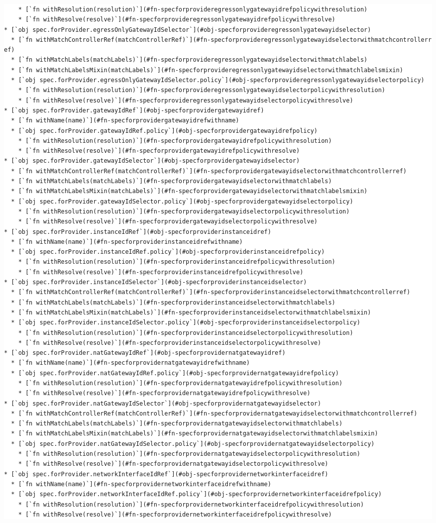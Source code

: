         * [`fn withResolution(resolution)`](#fn-specforprovideregressonlygatewayidrefpolicywithresolution)
        * [`fn withResolve(resolve)`](#fn-specforprovideregressonlygatewayidrefpolicywithresolve)
    * [`obj spec.forProvider.egressOnlyGatewayIdSelector`](#obj-specforprovideregressonlygatewayidselector)
      * [`fn withMatchControllerRef(matchControllerRef)`](#fn-specforprovideregressonlygatewayidselectorwithmatchcontrollerref)
      * [`fn withMatchLabels(matchLabels)`](#fn-specforprovideregressonlygatewayidselectorwithmatchlabels)
      * [`fn withMatchLabelsMixin(matchLabels)`](#fn-specforprovideregressonlygatewayidselectorwithmatchlabelsmixin)
      * [`obj spec.forProvider.egressOnlyGatewayIdSelector.policy`](#obj-specforprovideregressonlygatewayidselectorpolicy)
        * [`fn withResolution(resolution)`](#fn-specforprovideregressonlygatewayidselectorpolicywithresolution)
        * [`fn withResolve(resolve)`](#fn-specforprovideregressonlygatewayidselectorpolicywithresolve)
    * [`obj spec.forProvider.gatewayIdRef`](#obj-specforprovidergatewayidref)
      * [`fn withName(name)`](#fn-specforprovidergatewayidrefwithname)
      * [`obj spec.forProvider.gatewayIdRef.policy`](#obj-specforprovidergatewayidrefpolicy)
        * [`fn withResolution(resolution)`](#fn-specforprovidergatewayidrefpolicywithresolution)
        * [`fn withResolve(resolve)`](#fn-specforprovidergatewayidrefpolicywithresolve)
    * [`obj spec.forProvider.gatewayIdSelector`](#obj-specforprovidergatewayidselector)
      * [`fn withMatchControllerRef(matchControllerRef)`](#fn-specforprovidergatewayidselectorwithmatchcontrollerref)
      * [`fn withMatchLabels(matchLabels)`](#fn-specforprovidergatewayidselectorwithmatchlabels)
      * [`fn withMatchLabelsMixin(matchLabels)`](#fn-specforprovidergatewayidselectorwithmatchlabelsmixin)
      * [`obj spec.forProvider.gatewayIdSelector.policy`](#obj-specforprovidergatewayidselectorpolicy)
        * [`fn withResolution(resolution)`](#fn-specforprovidergatewayidselectorpolicywithresolution)
        * [`fn withResolve(resolve)`](#fn-specforprovidergatewayidselectorpolicywithresolve)
    * [`obj spec.forProvider.instanceIdRef`](#obj-specforproviderinstanceidref)
      * [`fn withName(name)`](#fn-specforproviderinstanceidrefwithname)
      * [`obj spec.forProvider.instanceIdRef.policy`](#obj-specforproviderinstanceidrefpolicy)
        * [`fn withResolution(resolution)`](#fn-specforproviderinstanceidrefpolicywithresolution)
        * [`fn withResolve(resolve)`](#fn-specforproviderinstanceidrefpolicywithresolve)
    * [`obj spec.forProvider.instanceIdSelector`](#obj-specforproviderinstanceidselector)
      * [`fn withMatchControllerRef(matchControllerRef)`](#fn-specforproviderinstanceidselectorwithmatchcontrollerref)
      * [`fn withMatchLabels(matchLabels)`](#fn-specforproviderinstanceidselectorwithmatchlabels)
      * [`fn withMatchLabelsMixin(matchLabels)`](#fn-specforproviderinstanceidselectorwithmatchlabelsmixin)
      * [`obj spec.forProvider.instanceIdSelector.policy`](#obj-specforproviderinstanceidselectorpolicy)
        * [`fn withResolution(resolution)`](#fn-specforproviderinstanceidselectorpolicywithresolution)
        * [`fn withResolve(resolve)`](#fn-specforproviderinstanceidselectorpolicywithresolve)
    * [`obj spec.forProvider.natGatewayIdRef`](#obj-specforprovidernatgatewayidref)
      * [`fn withName(name)`](#fn-specforprovidernatgatewayidrefwithname)
      * [`obj spec.forProvider.natGatewayIdRef.policy`](#obj-specforprovidernatgatewayidrefpolicy)
        * [`fn withResolution(resolution)`](#fn-specforprovidernatgatewayidrefpolicywithresolution)
        * [`fn withResolve(resolve)`](#fn-specforprovidernatgatewayidrefpolicywithresolve)
    * [`obj spec.forProvider.natGatewayIdSelector`](#obj-specforprovidernatgatewayidselector)
      * [`fn withMatchControllerRef(matchControllerRef)`](#fn-specforprovidernatgatewayidselectorwithmatchcontrollerref)
      * [`fn withMatchLabels(matchLabels)`](#fn-specforprovidernatgatewayidselectorwithmatchlabels)
      * [`fn withMatchLabelsMixin(matchLabels)`](#fn-specforprovidernatgatewayidselectorwithmatchlabelsmixin)
      * [`obj spec.forProvider.natGatewayIdSelector.policy`](#obj-specforprovidernatgatewayidselectorpolicy)
        * [`fn withResolution(resolution)`](#fn-specforprovidernatgatewayidselectorpolicywithresolution)
        * [`fn withResolve(resolve)`](#fn-specforprovidernatgatewayidselectorpolicywithresolve)
    * [`obj spec.forProvider.networkInterfaceIdRef`](#obj-specforprovidernetworkinterfaceidref)
      * [`fn withName(name)`](#fn-specforprovidernetworkinterfaceidrefwithname)
      * [`obj spec.forProvider.networkInterfaceIdRef.policy`](#obj-specforprovidernetworkinterfaceidrefpolicy)
        * [`fn withResolution(resolution)`](#fn-specforprovidernetworkinterfaceidrefpolicywithresolution)
        * [`fn withResolve(resolve)`](#fn-specforprovidernetworkinterfaceidrefpolicywithresolve)